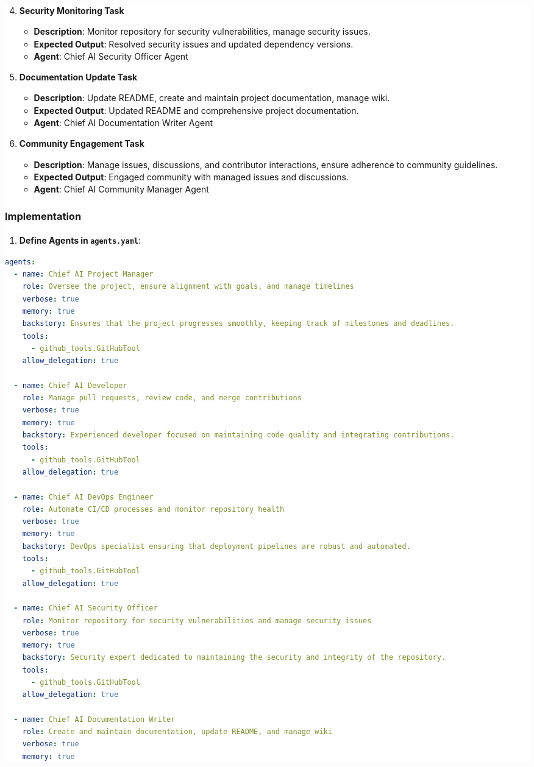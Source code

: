 4. **Security Monitoring Task**
   - **Description**: Monitor repository for security vulnerabilities, manage security issues.
   - **Expected Output**: Resolved security issues and updated dependency versions.
   - **Agent**: Chief AI Security Officer Agent

5. **Documentation Update Task**
   - **Description**: Update README, create and maintain project documentation, manage wiki.
   - **Expected Output**: Updated README and comprehensive project documentation.
   - **Agent**: Chief AI Documentation Writer Agent

6. **Community Engagement Task**
   - **Description**: Manage issues, discussions, and contributor interactions, ensure adherence to community guidelines.
   - **Expected Output**: Engaged community with managed issues and discussions.
   - **Agent**: Chief AI Community Manager Agent

### Implementation

1. **Define Agents in `agents.yaml`**:

```yaml
agents:
  - name: Chief AI Project Manager
    role: Oversee the project, ensure alignment with goals, and manage timelines
    verbose: true
    memory: true
    backstory: Ensures that the project progresses smoothly, keeping track of milestones and deadlines.
    tools:
      - github_tools.GitHubTool
    allow_delegation: true

  - name: Chief AI Developer
    role: Manage pull requests, review code, and merge contributions
    verbose: true
    memory: true
    backstory: Experienced developer focused on maintaining code quality and integrating contributions.
    tools:
      - github_tools.GitHubTool
    allow_delegation: true

  - name: Chief AI DevOps Engineer
    role: Automate CI/CD processes and monitor repository health
    verbose: true
    memory: true
    backstory: DevOps specialist ensuring that deployment pipelines are robust and automated.
    tools:
      - github_tools.GitHubTool
    allow_delegation: true

  - name: Chief AI Security Officer
    role: Monitor repository for security vulnerabilities and manage security issues
    verbose: true
    memory: true
    backstory: Security expert dedicated to maintaining the security and integrity of the repository.
    tools:
      - github_tools.GitHubTool
    allow_delegation: true

  - name: Chief AI Documentation Writer
    role: Create and maintain documentation, update README, and manage wiki
    verbose: true
    memory: true
```